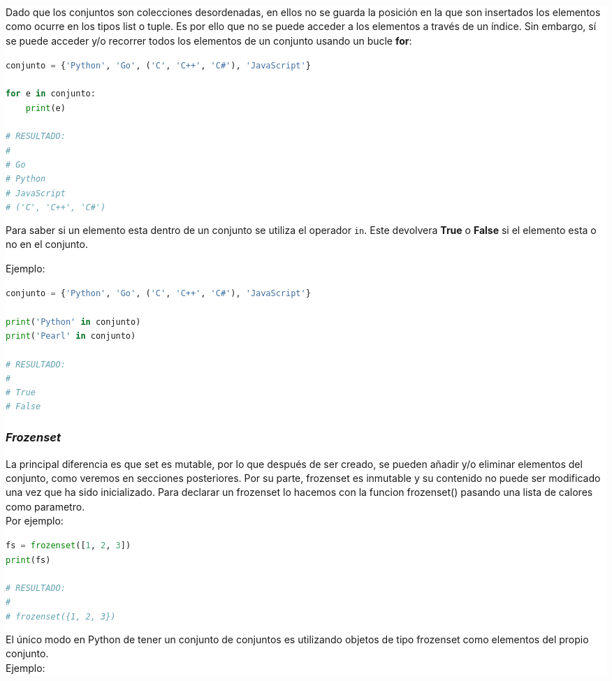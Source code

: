 Dado que los conjuntos son colecciones desordenadas, en ellos no se guarda la posición en la que son insertados los elementos como ocurre en los tipos list o tuple. Es por ello que no se puede acceder a los elementos a través de un índice. Sin embargo, sí se puede acceder y/o recorrer todos los elementos de un conjunto usando un bucle **for**:

~~~py
conjunto = {'Python', 'Go', ('C', 'C++', 'C#'), 'JavaScript'}

for e in conjunto:
    print(e)

# RESULTADO:
#
# Go
# Python
# JavaScript
# ('C', 'C++', 'C#')
~~~

Para saber si un elemento esta dentro de un conjunto se utiliza el operador `in`. Este devolvera **True** o **False** si el elemento esta o no en el conjunto.

Ejemplo:

~~~py
conjunto = {'Python', 'Go', ('C', 'C++', 'C#'), 'JavaScript'}

print('Python' in conjunto)
print('Pearl' in conjunto)

# RESULTADO:
#
# True
# False

~~~

### ***Frozenset***
La principal diferencia es que set es mutable, por lo que después de ser creado, se pueden añadir y/o eliminar elementos del conjunto, como veremos en secciones posteriores. Por su parte, frozenset es inmutable y su contenido no puede ser modificado una vez que ha sido inicializado.
Para declarar un frozenset lo hacemos con la funcion frozenset() pasando una lista de calores como parametro.  
Por ejemplo:

~~~py
fs = frozenset([1, 2, 3])
print(fs)       

# RESULTADO:
# 
# frozenset({1, 2, 3})
~~~

El único modo en Python de tener un conjunto de conjuntos es utilizando objetos de tipo frozenset como elementos del propio conjunto.  
Ejemplo:

